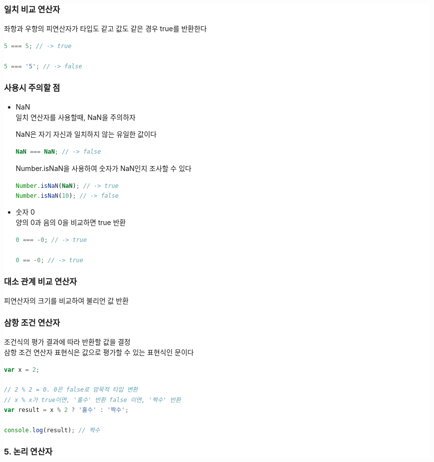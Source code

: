 ### 일치 비교 연산자

좌항과 우항의 피연산자가 타입도 같고 값도 같은 경우 true를 반환한다

```javascript
5 === 5; // -> true

5 === '5'; // -> false
```

### 사용시 주의할 점

-   NaN
    <br>일치 연산자를 사용할때, NaN을 주의하자

    NaN은 자기 자신과 일치하지 않는 유일한 값이다

    ```javascript
    NaN === NaN; // -> false
    ```

    Number.isNaN을 사용하여 숫자가 NaN인지 조사할 수 있다

    ```javascript
    Number.isNaN(NaN); // -> true
    Number.isNaN(10); // -> false
    ```

-   숫자 0
    <br>양의 0과 음의 0을 비교하면 true 반환

    ```javascript
    0 === -0; // -> true

    0 == -0; // -> true
    ```

### 대소 관계 비교 연산자

피연산자의 크기를 비교하여 불리언 값 반환

### 삼항 조건 연산자

조건식의 평가 결과에 따라 반환할 값을 결정
<br>삼항 조건 연산자 표현식은 값으로 평가할 수 있는 표현식인 문이다

```javascript
var x = 2;

// 2 % 2 = 0. 0은 false로 암묵적 타입 변환
// x % x가 true이면, '홀수' 반환 false 이면, '짝수' 반환
var result = x % 2 ? '홀수' : '짝수';

console.log(result); // 짝수
```

### 5. 논리 연산자

